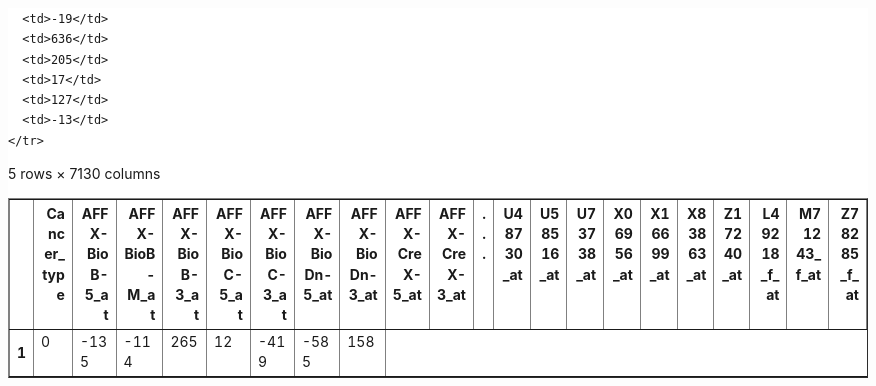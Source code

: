       <td>-19</td>
      <td>636</td>
      <td>205</td>
      <td>17</td>
      <td>127</td>
      <td>-13</td>
    </tr>
  </tbody>
</table>
<p>5 rows × 7130 columns</p>
</div>



<div>
<style scoped>
    .dataframe tbody tr th:only-of-type {
        vertical-align: middle;
    }

    .dataframe tbody tr th {
        vertical-align: top;
    }

    .dataframe thead th {
        text-align: right;
    }
</style>
<table border="1" class="dataframe">
  <thead>
    <tr style="text-align: right;">
      <th></th>
      <th>Cancer_type</th>
      <th>AFFX-BioB-5_at</th>
      <th>AFFX-BioB-M_at</th>
      <th>AFFX-BioB-3_at</th>
      <th>AFFX-BioC-5_at</th>
      <th>AFFX-BioC-3_at</th>
      <th>AFFX-BioDn-5_at</th>
      <th>AFFX-BioDn-3_at</th>
      <th>AFFX-CreX-5_at</th>
      <th>AFFX-CreX-3_at</th>
      <th>...</th>
      <th>U48730_at</th>
      <th>U58516_at</th>
      <th>U73738_at</th>
      <th>X06956_at</th>
      <th>X16699_at</th>
      <th>X83863_at</th>
      <th>Z17240_at</th>
      <th>L49218_f_at</th>
      <th>M71243_f_at</th>
      <th>Z78285_f_at</th>
    </tr>
  </thead>
  <tbody>
    <tr>
      <th>1</th>
      <td>0</td>
      <td>-135</td>
      <td>-114</td>
      <td>265</td>
      <td>12</td>
      <td>-419</td>
      <td>-585</td>
      <td>158</td>